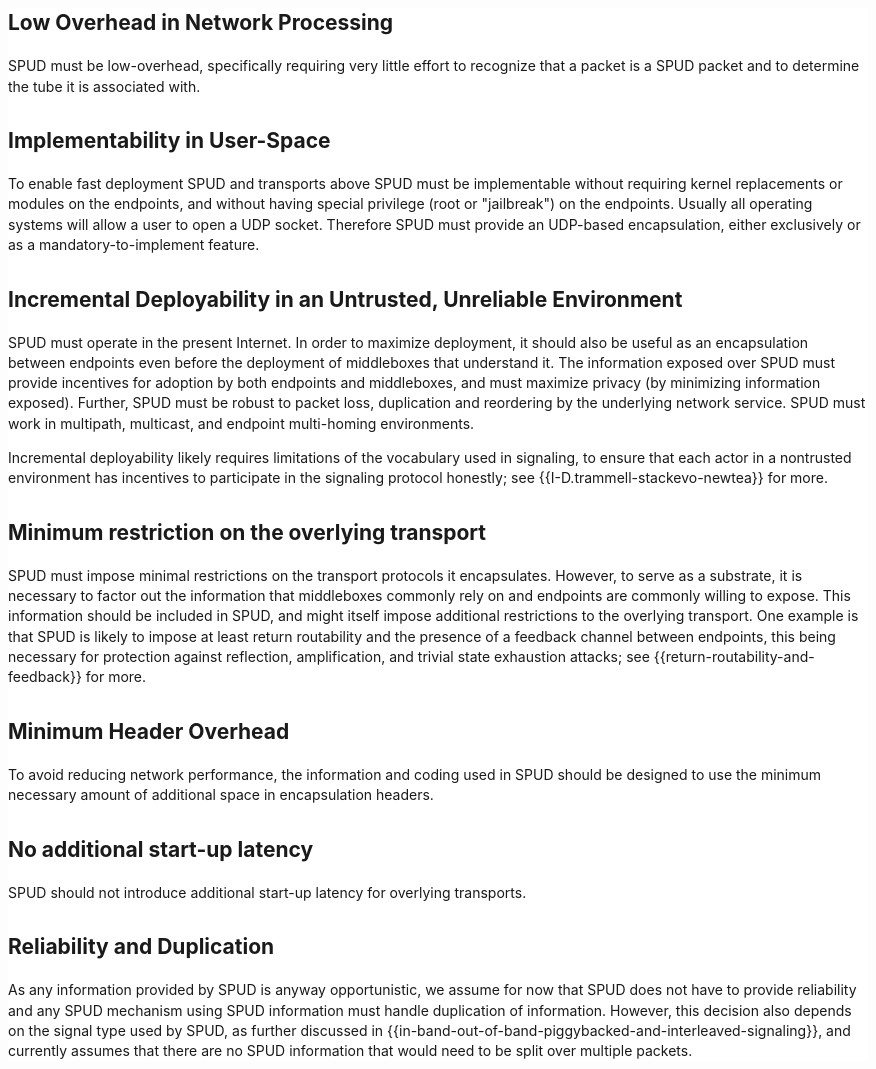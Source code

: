 ## Low Overhead in Network Processing

SPUD must be low-overhead, specifically requiring very little effort to recognize that a packet is a SPUD packet and to determine the tube it is associated with.

## Implementability in User-Space

To enable fast deployment SPUD and transports above SPUD must be implementable without requiring kernel replacements or modules on the endpoints, and without having special privilege (root or "jailbreak") on the endpoints. Usually all operating systems will allow a user to open a UDP socket. Therefore SPUD must provide an UDP-based encapsulation, either exclusively or as a mandatory-to-implement feature.

## Incremental Deployability in an Untrusted, Unreliable Environment

SPUD must operate in the present Internet. In order to maximize deployment, it should also be useful as an encapsulation between endpoints even before the deployment of middleboxes that understand it. The information exposed over SPUD must provide incentives for adoption by both endpoints and middleboxes, and must maximize privacy (by minimizing information exposed). Further, SPUD must be robust to packet loss, duplication and reordering by the underlying network service.  SPUD must work in multipath, multicast, and endpoint multi-homing environments.

Incremental deployability likely requires limitations of the vocabulary used in signaling, to ensure that each actor in a nontrusted environment has incentives to participate in the signaling protocol honestly; see {{I-D.trammell-stackevo-newtea}} for more.

## Minimum restriction on the overlying transport

SPUD must impose minimal restrictions on the transport protocols it encapsulates. However, to serve as a substrate, it is necessary to factor out the information that middleboxes commonly rely on and endpoints are commonly willing to expose. This information should be included in SPUD, and might itself impose additional restrictions to the overlying transport. One example is that SPUD is likely to impose at least return routability and the presence of a feedback channel between endpoints, this being necessary for protection against reflection, amplification, and trivial state exhaustion attacks; see {{return-routability-and-feedback}} for more.

## Minimum Header Overhead

To avoid reducing network performance, the information and coding used in SPUD should be designed to use the minimum necessary amount of additional space in encapsulation headers.

## No additional start-up latency

SPUD should not introduce additional start-up latency for overlying transports.

## Reliability and Duplication

As any information provided by SPUD is anyway opportunistic, we assume for now that SPUD does not have to provide reliability and any SPUD mechanism using SPUD information must handle duplication of information. However, this decision also depends on the signal type used by SPUD, as further discussed in {{in-band-out-of-band-piggybacked-and-interleaved-signaling}}, and currently assumes that there are no SPUD information that would need to be split over multiple packets.
